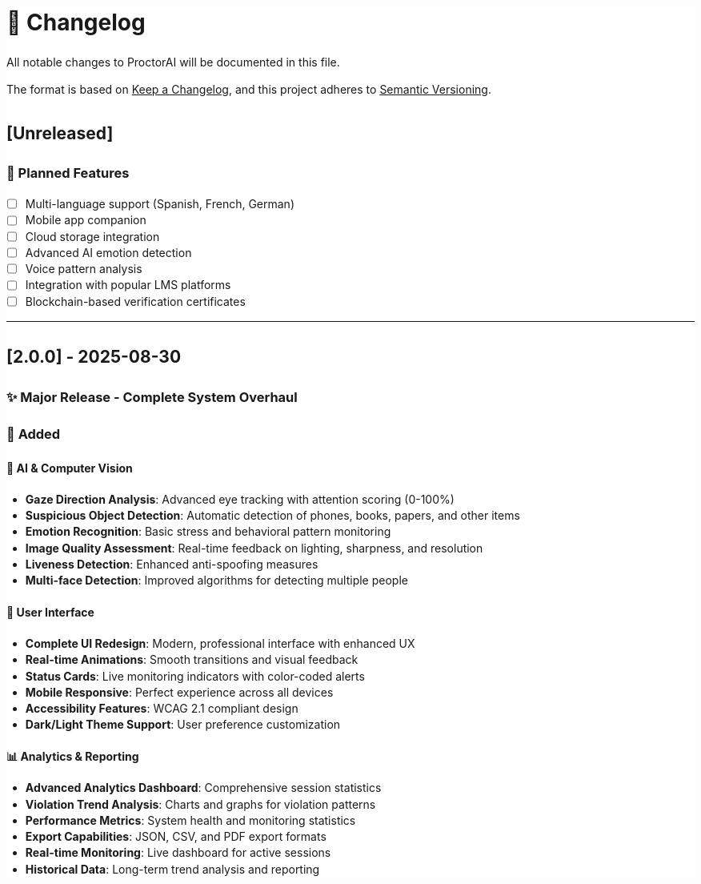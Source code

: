 # 📝 Changelog

All notable changes to ProctorAI will be documented in this file.

The format is based on [Keep a Changelog](https://keepachangelog.com/en/1.0.0/),
and this project adheres to [Semantic Versioning](https://semver.org/spec/v2.0.0.html).

## [Unreleased]

### 🔮 Planned Features
- [ ] Multi-language support (Spanish, French, German)
- [ ] Mobile app companion
- [ ] Cloud storage integration
- [ ] Advanced AI emotion detection
- [ ] Voice pattern analysis
- [ ] Integration with popular LMS platforms
- [ ] Blockchain-based verification certificates

---

## [2.0.0] - 2025-08-30

### ✨ **Major Release - Complete System Overhaul**

### 🚀 **Added**

#### 🧠 **AI & Computer Vision**
- **Gaze Direction Analysis**: Advanced eye tracking with attention scoring (0-100%)
- **Suspicious Object Detection**: Automatic detection of phones, books, papers, and other items
- **Emotion Recognition**: Basic stress and behavioral pattern monitoring
- **Image Quality Assessment**: Real-time feedback on lighting, sharpness, and resolution
- **Liveness Detection**: Enhanced anti-spoofing measures
- **Multi-face Detection**: Improved algorithms for detecting multiple people

#### 🎨 **User Interface**
- **Complete UI Redesign**: Modern, professional interface with enhanced UX
- **Real-time Animations**: Smooth transitions and visual feedback
- **Status Cards**: Live monitoring indicators with color-coded alerts
- **Mobile Responsive**: Perfect experience across all devices
- **Accessibility Features**: WCAG 2.1 compliant design
- **Dark/Light Theme Support**: User preference customization

#### 📊 **Analytics & Reporting**
- **Advanced Analytics Dashboard**: Comprehensive session statistics
- **Violation Trend Analysis**: Charts and graphs for violation patterns
- **Performance Metrics**: System health and monitoring statistics
- **Export Capabilities**: JSON, CSV, and PDF export formats
- **Real-time Monitoring**: Live dashboard for active sessions
- **Historical Data**: Long-term trend analysis and reporting
